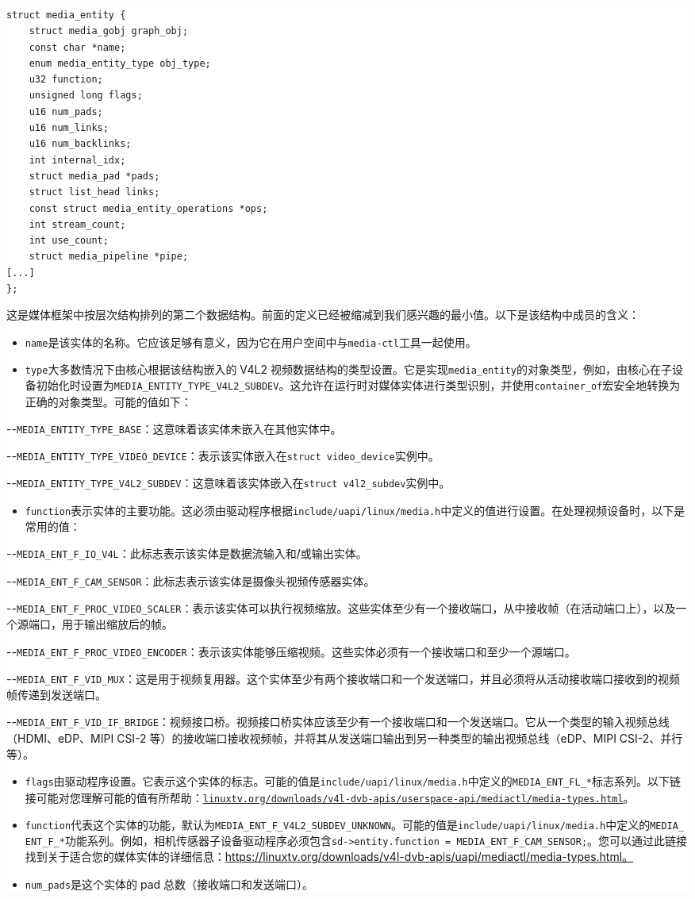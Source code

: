 ```
struct media_entity {
    struct media_gobj graph_obj;
    const char *name;
    enum media_entity_type obj_type;
    u32 function;
    unsigned long flags;
    u16 num_pads;
    u16 num_links;
    u16 num_backlinks;
    int internal_idx;
    struct media_pad *pads;
    struct list_head links;
    const struct media_entity_operations *ops;
    int stream_count;
    int use_count;
    struct media_pipeline *pipe;
[...]
};
```

这是媒体框架中按层次结构排列的第二个数据结构。前面的定义已经被缩减到我们感兴趣的最小值。以下是该结构中成员的含义：

+   `name`是该实体的名称。它应该足够有意义，因为它在用户空间中与`media-ctl`工具一起使用。

+   `type`大多数情况下由核心根据该结构嵌入的 V4L2 视频数据结构的类型设置。它是实现`media_entity`的对象类型，例如，由核心在子设备初始化时设置为`MEDIA_ENTITY_TYPE_V4L2_SUBDEV`。这允许在运行时对媒体实体进行类型识别，并使用`container_of`宏安全地转换为正确的对象类型。可能的值如下：

--`MEDIA_ENTITY_TYPE_BASE`：这意味着该实体未嵌入在其他实体中。

--`MEDIA_ENTITY_TYPE_VIDEO_DEVICE`：表示该实体嵌入在`struct video_device`实例中。

--`MEDIA_ENTITY_TYPE_V4L2_SUBDEV`：这意味着该实体嵌入在`struct v4l2_subdev`实例中。

+   `function`表示实体的主要功能。这必须由驱动程序根据`include/uapi/linux/media.h`中定义的值进行设置。在处理视频设备时，以下是常用的值：

--`MEDIA_ENT_F_IO_V4L`：此标志表示该实体是数据流输入和/或输出实体。

--`MEDIA_ENT_F_CAM_SENSOR`：此标志表示该实体是摄像头视频传感器实体。

--`MEDIA_ENT_F_PROC_VIDEO_SCALER`：表示该实体可以执行视频缩放。这些实体至少有一个接收端口，从中接收帧（在活动端口上），以及一个源端口，用于输出缩放后的帧。

--`MEDIA_ENT_F_PROC_VIDEO_ENCODER`：表示该实体能够压缩视频。这些实体必须有一个接收端口和至少一个源端口。

--`MEDIA_ENT_F_VID_MUX`：这是用于视频复用器。这个实体至少有两个接收端口和一个发送端口，并且必须将从活动接收端口接收到的视频帧传递到发送端口。

--`MEDIA_ENT_F_VID_IF_BRIDGE`：视频接口桥。视频接口桥实体应该至少有一个接收端口和一个发送端口。它从一个类型的输入视频总线（HDMI、eDP、MIPI CSI-2 等）的接收端口接收视频帧，并将其从发送端口输出到另一种类型的输出视频总线（eDP、MIPI CSI-2、并行等）。

+   `flags`由驱动程序设置。它表示这个实体的标志。可能的值是`include/uapi/linux/media.h`中定义的`MEDIA_ENT_FL_*`标志系列。以下链接可能对您理解可能的值有所帮助：[`linuxtv.org/downloads/v4l-dvb-apis/userspace-api/mediactl/media-types.html`](https://linuxtv.org/downloads/v4l-dvb-apis/userspace-api/mediactl/media-types.html)。

+   `function`代表这个实体的功能，默认为`MEDIA_ENT_F_V4L2_SUBDEV_UNKNOWN`。可能的值是`include/uapi/linux/media.h`中定义的`MEDIA_ENT_F_*`功能系列。例如，相机传感器子设备驱动程序必须包含`sd->entity.function = MEDIA_ENT_F_CAM_SENSOR;`。您可以通过此链接找到关于适合您的媒体实体的详细信息：https://linuxtv.org/downloads/v4l-dvb-apis/uapi/mediactl/media-types.html。

+   `num_pads`是这个实体的 pad 总数（接收端口和发送端口）。
